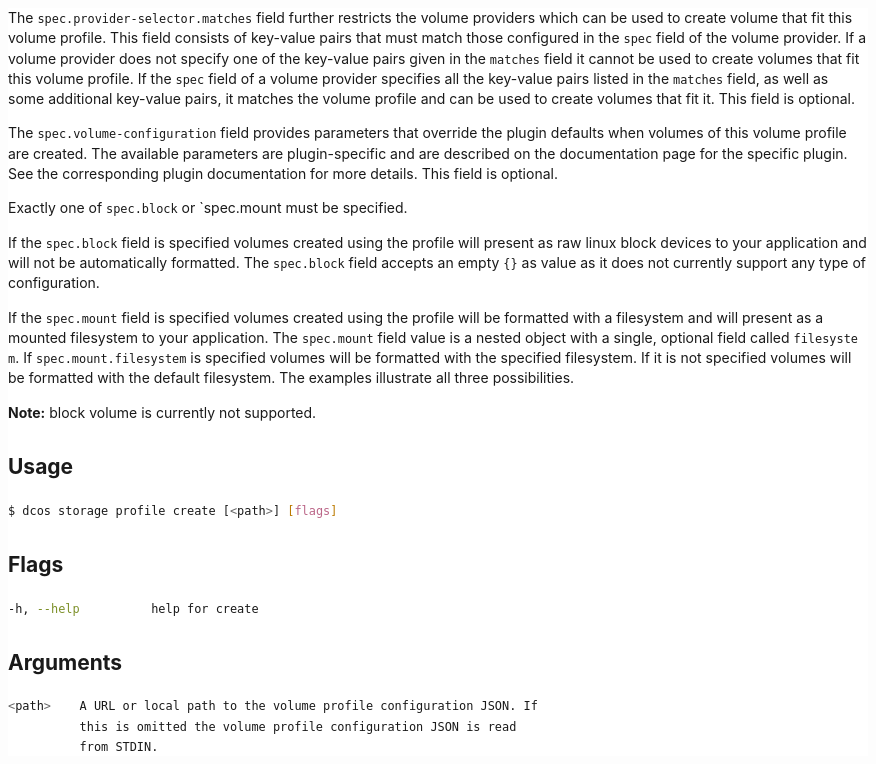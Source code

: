 The `spec.provider-selector.matches` field further restricts the volume providers which can be used to create volume that fit this volume profile.
This field consists of key-value pairs that must match those configured in the `spec` field of the volume provider.
If a volume provider does not specify one of the key-value pairs given in the `matches` field it cannot be used to create volumes that fit this volume profile.
If the `spec` field of a volume provider specifies all the key-value pairs listed in the `matches` field, as well as some additional key-value pairs, it matches the volume profile and can be used to create volumes that fit it.
This field is optional.

The `spec.volume-configuration` field provides parameters that override the plugin defaults when volumes of this volume profile are created.
The available parameters are plugin-specific and are described on the documentation page for the specific plugin.
See the corresponding plugin documentation for more details.
This field is optional.

Exactly one of `spec.block` or `spec.mount must be specified.

If the `spec.block` field is specified volumes created using the profile will present as raw linux block devices to your application and will not be automatically formatted.
The `spec.block` field accepts an empty `{}` as value as it does not currently support any type of configuration.

If the `spec.mount` field is specified volumes created using the profile will be formatted with a filesystem and will present as a mounted filesystem to your application.
The `spec.mount` field value is a nested object with a single, optional field called `filesystem`.
If `spec.mount.filesystem` is specified volumes will be formatted with the specified filesystem.
If it is not specified volumes will be formatted with the default filesystem.
The examples illustrate all three possibilities.

**Note:** block volume is currently not supported.

## Usage

```bash
$ dcos storage profile create [<path>] [flags]
```

## Flags

```bash
-h, --help          help for create
```

## Arguments

```bash
<path>    A URL or local path to the volume profile configuration JSON. If
          this is omitted the volume profile configuration JSON is read
          from STDIN.
```
